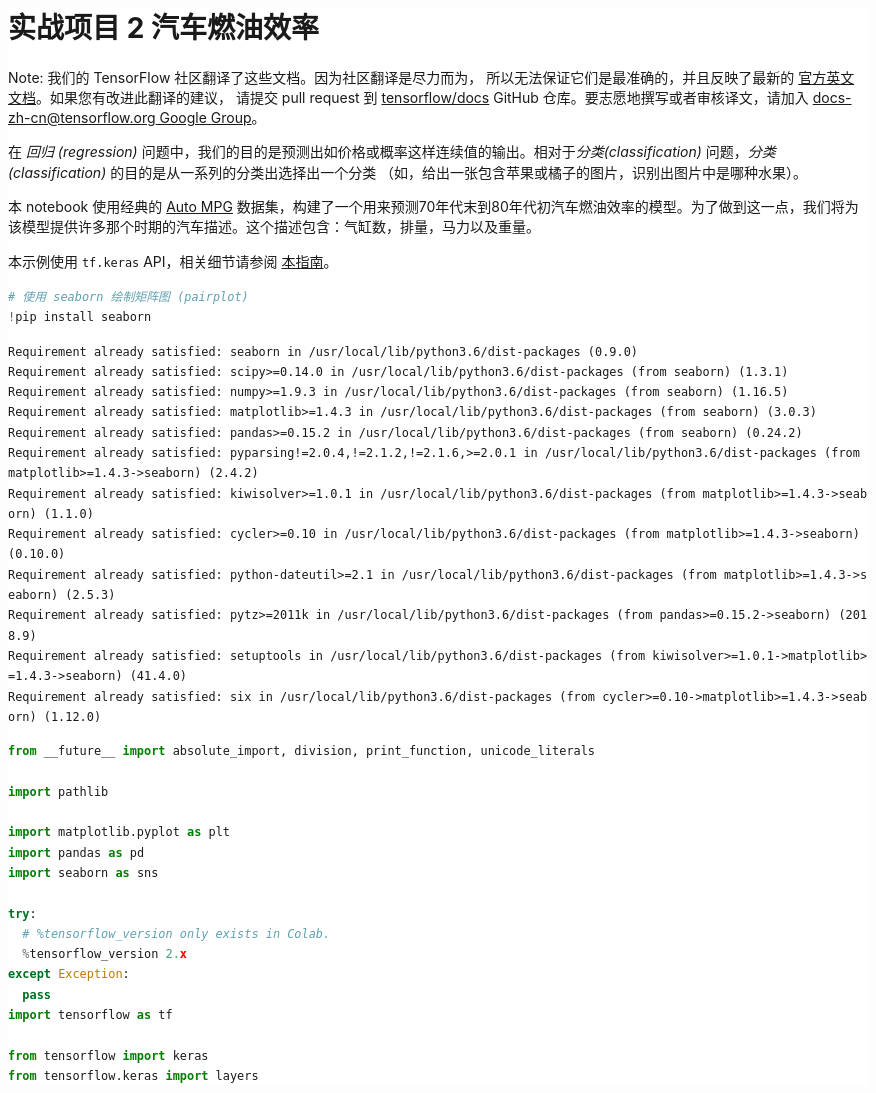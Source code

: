 # 实战项目 2 汽车燃油效率

Note: 我们的 TensorFlow 社区翻译了这些文档。因为社区翻译是尽力而为， 所以无法保证它们是最准确的，并且反映了最新的
[官方英文文档](https://www.tensorflow.org/?hl=en)。如果您有改进此翻译的建议， 请提交 pull request 到
[tensorflow/docs](https://github.com/tensorflow/docs) GitHub 仓库。要志愿地撰写或者审核译文，请加入
[docs-zh-cn@tensorflow.org Google Group](https://groups.google.com/a/tensorflow.org/forum/#!forum/docs-zh-cn)。

在 *回归 (regression)* 问题中，我们的目的是预测出如价格或概率这样连续值的输出。相对于*分类(classification)* 问题，*分类(classification)* 的目的是从一系列的分类出选择出一个分类 （如，给出一张包含苹果或橘子的图片，识别出图片中是哪种水果）。

本 notebook 使用经典的 [Auto MPG](https://archive.ics.uci.edu/ml/datasets/auto+mpg) 数据集，构建了一个用来预测70年代末到80年代初汽车燃油效率的模型。为了做到这一点，我们将为该模型提供许多那个时期的汽车描述。这个描述包含：气缸数，排量，马力以及重量。

本示例使用 `tf.keras` API，相关细节请参阅 [本指南](https://tensorflow.google.cn/guide/keras)。


```python
# 使用 seaborn 绘制矩阵图 (pairplot)
!pip install seaborn
```

    Requirement already satisfied: seaborn in /usr/local/lib/python3.6/dist-packages (0.9.0)
    Requirement already satisfied: scipy>=0.14.0 in /usr/local/lib/python3.6/dist-packages (from seaborn) (1.3.1)
    Requirement already satisfied: numpy>=1.9.3 in /usr/local/lib/python3.6/dist-packages (from seaborn) (1.16.5)
    Requirement already satisfied: matplotlib>=1.4.3 in /usr/local/lib/python3.6/dist-packages (from seaborn) (3.0.3)
    Requirement already satisfied: pandas>=0.15.2 in /usr/local/lib/python3.6/dist-packages (from seaborn) (0.24.2)
    Requirement already satisfied: pyparsing!=2.0.4,!=2.1.2,!=2.1.6,>=2.0.1 in /usr/local/lib/python3.6/dist-packages (from matplotlib>=1.4.3->seaborn) (2.4.2)
    Requirement already satisfied: kiwisolver>=1.0.1 in /usr/local/lib/python3.6/dist-packages (from matplotlib>=1.4.3->seaborn) (1.1.0)
    Requirement already satisfied: cycler>=0.10 in /usr/local/lib/python3.6/dist-packages (from matplotlib>=1.4.3->seaborn) (0.10.0)
    Requirement already satisfied: python-dateutil>=2.1 in /usr/local/lib/python3.6/dist-packages (from matplotlib>=1.4.3->seaborn) (2.5.3)
    Requirement already satisfied: pytz>=2011k in /usr/local/lib/python3.6/dist-packages (from pandas>=0.15.2->seaborn) (2018.9)
    Requirement already satisfied: setuptools in /usr/local/lib/python3.6/dist-packages (from kiwisolver>=1.0.1->matplotlib>=1.4.3->seaborn) (41.4.0)
    Requirement already satisfied: six in /usr/local/lib/python3.6/dist-packages (from cycler>=0.10->matplotlib>=1.4.3->seaborn) (1.12.0)



```python
from __future__ import absolute_import, division, print_function, unicode_literals

import pathlib

import matplotlib.pyplot as plt
import pandas as pd
import seaborn as sns

try:
  # %tensorflow_version only exists in Colab.
  %tensorflow_version 2.x
except Exception:
  pass
import tensorflow as tf

from tensorflow import keras
from tensorflow.keras import layers

```